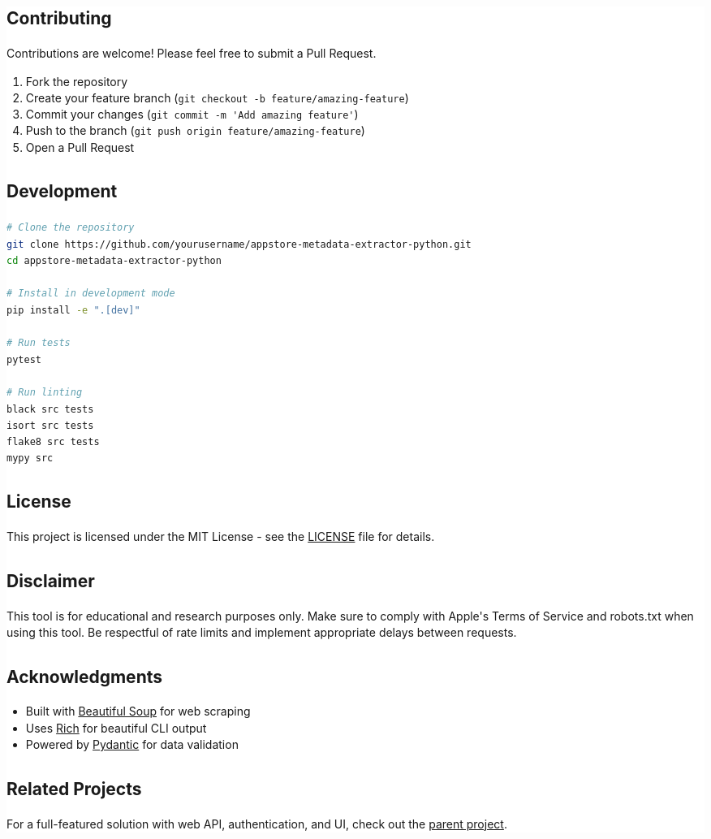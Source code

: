 ## Contributing

Contributions are welcome! Please feel free to submit a Pull Request.

1. Fork the repository
2. Create your feature branch (`git checkout -b feature/amazing-feature`)
3. Commit your changes (`git commit -m 'Add amazing feature'`)
4. Push to the branch (`git push origin feature/amazing-feature`)
5. Open a Pull Request

## Development

```bash
# Clone the repository
git clone https://github.com/yourusername/appstore-metadata-extractor-python.git
cd appstore-metadata-extractor-python

# Install in development mode
pip install -e ".[dev]"

# Run tests
pytest

# Run linting
black src tests
isort src tests
flake8 src tests
mypy src
```

## License

This project is licensed under the MIT License - see the [LICENSE](LICENSE) file for details.

## Disclaimer

This tool is for educational and research purposes only. Make sure to comply with Apple's Terms of Service and robots.txt when using this tool. Be respectful of rate limits and implement appropriate delays between requests.

## Acknowledgments

- Built with [Beautiful Soup](https://www.crummy.com/software/BeautifulSoup/) for web scraping
- Uses [Rich](https://github.com/Textualize/rich) for beautiful CLI output
- Powered by [Pydantic](https://pydantic-docs.helpmanual.io/) for data validation

## Related Projects

For a full-featured solution with web API, authentication, and UI, check out the [parent project](https://github.com/Bickster-LLC/appstore-metadata-extractor).
